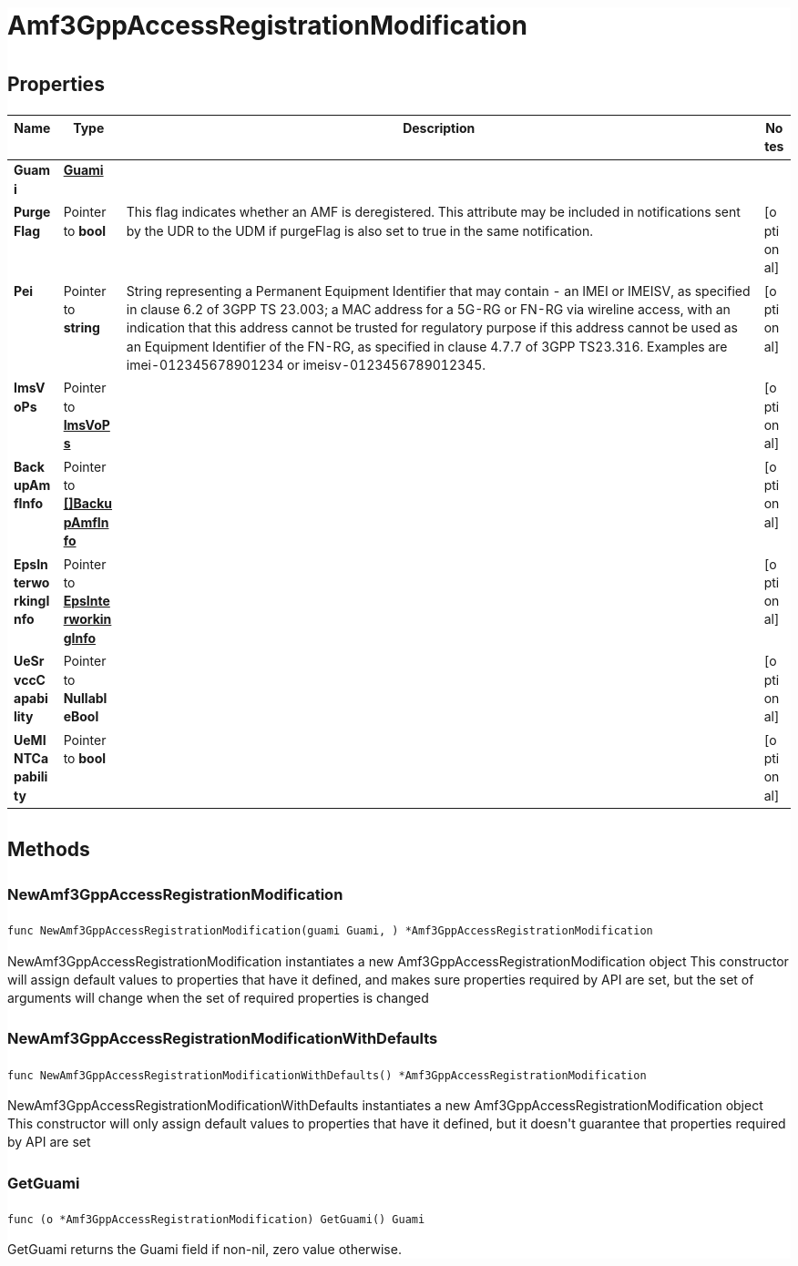 # Amf3GppAccessRegistrationModification

## Properties

Name | Type | Description | Notes
------------ | ------------- | ------------- | -------------
**Guami** | [**Guami**](Guami.md) |  | 
**PurgeFlag** | Pointer to **bool** | This flag indicates whether an AMF is deregistered. This attribute may be included in notifications sent by the UDR to the UDM if purgeFlag is also set to true in the same notification.  | [optional] 
**Pei** | Pointer to **string** | String representing a Permanent Equipment Identifier that may contain - an IMEI or IMEISV, as  specified in clause 6.2 of 3GPP TS 23.003; a MAC address for a 5G-RG or FN-RG via  wireline  access, with an indication that this address cannot be trusted for regulatory purpose if this  address cannot be used as an Equipment Identifier of the FN-RG, as specified in clause 4.7.7  of 3GPP TS23.316. Examples are imei-012345678901234 or imeisv-0123456789012345.   | [optional] 
**ImsVoPs** | Pointer to [**ImsVoPs**](ImsVoPs.md) |  | [optional] 
**BackupAmfInfo** | Pointer to [**[]BackupAmfInfo**](BackupAmfInfo.md) |  | [optional] 
**EpsInterworkingInfo** | Pointer to [**EpsInterworkingInfo**](EpsInterworkingInfo.md) |  | [optional] 
**UeSrvccCapability** | Pointer to **NullableBool** |  | [optional] 
**UeMINTCapability** | Pointer to **bool** |  | [optional] 

## Methods

### NewAmf3GppAccessRegistrationModification

`func NewAmf3GppAccessRegistrationModification(guami Guami, ) *Amf3GppAccessRegistrationModification`

NewAmf3GppAccessRegistrationModification instantiates a new Amf3GppAccessRegistrationModification object
This constructor will assign default values to properties that have it defined,
and makes sure properties required by API are set, but the set of arguments
will change when the set of required properties is changed

### NewAmf3GppAccessRegistrationModificationWithDefaults

`func NewAmf3GppAccessRegistrationModificationWithDefaults() *Amf3GppAccessRegistrationModification`

NewAmf3GppAccessRegistrationModificationWithDefaults instantiates a new Amf3GppAccessRegistrationModification object
This constructor will only assign default values to properties that have it defined,
but it doesn't guarantee that properties required by API are set

### GetGuami

`func (o *Amf3GppAccessRegistrationModification) GetGuami() Guami`

GetGuami returns the Guami field if non-nil, zero value otherwise.

